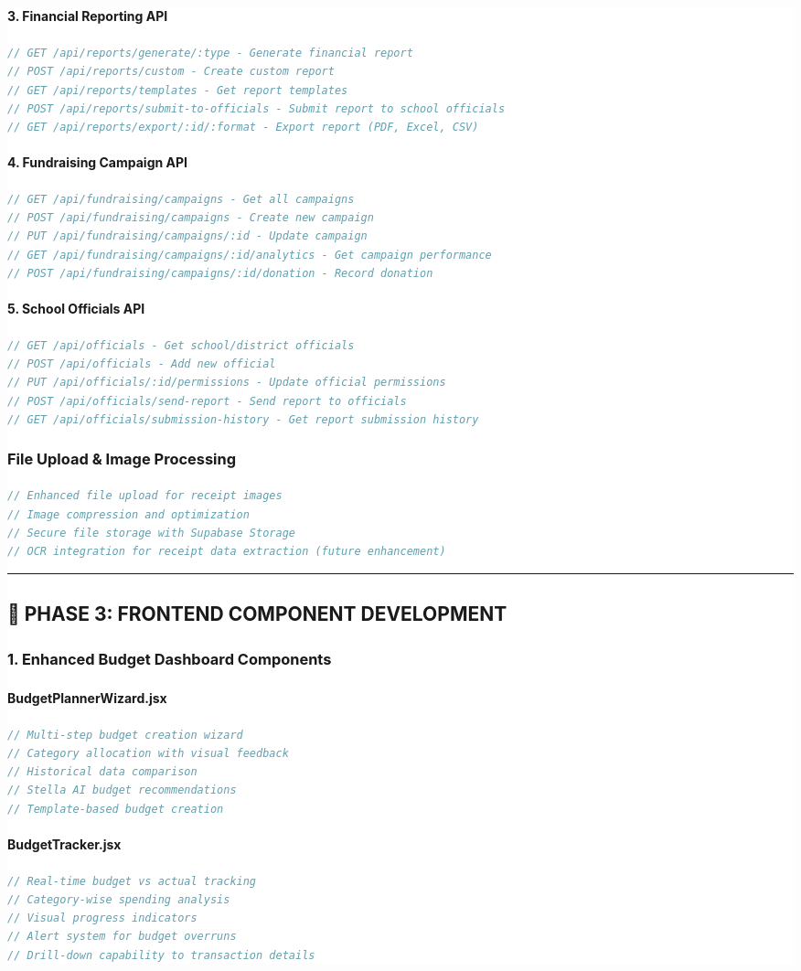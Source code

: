 #### **3. Financial Reporting API**
```javascript
// GET /api/reports/generate/:type - Generate financial report
// POST /api/reports/custom - Create custom report
// GET /api/reports/templates - Get report templates
// POST /api/reports/submit-to-officials - Submit report to school officials
// GET /api/reports/export/:id/:format - Export report (PDF, Excel, CSV)
```

#### **4. Fundraising Campaign API**
```javascript
// GET /api/fundraising/campaigns - Get all campaigns
// POST /api/fundraising/campaigns - Create new campaign
// PUT /api/fundraising/campaigns/:id - Update campaign
// GET /api/fundraising/campaigns/:id/analytics - Get campaign performance
// POST /api/fundraising/campaigns/:id/donation - Record donation
```

#### **5. School Officials API**
```javascript
// GET /api/officials - Get school/district officials
// POST /api/officials - Add new official
// PUT /api/officials/:id/permissions - Update official permissions
// POST /api/officials/send-report - Send report to officials
// GET /api/officials/submission-history - Get report submission history
```

### **File Upload & Image Processing**
```javascript
// Enhanced file upload for receipt images
// Image compression and optimization
// Secure file storage with Supabase Storage
// OCR integration for receipt data extraction (future enhancement)
```

---

## 🎯 PHASE 3: FRONTEND COMPONENT DEVELOPMENT

### **1. Enhanced Budget Dashboard Components**

#### **BudgetPlannerWizard.jsx**
```javascript
// Multi-step budget creation wizard
// Category allocation with visual feedback
// Historical data comparison
// Stella AI budget recommendations
// Template-based budget creation
```

#### **BudgetTracker.jsx**
```javascript
// Real-time budget vs actual tracking
// Category-wise spending analysis
// Visual progress indicators
// Alert system for budget overruns
// Drill-down capability to transaction details
```
